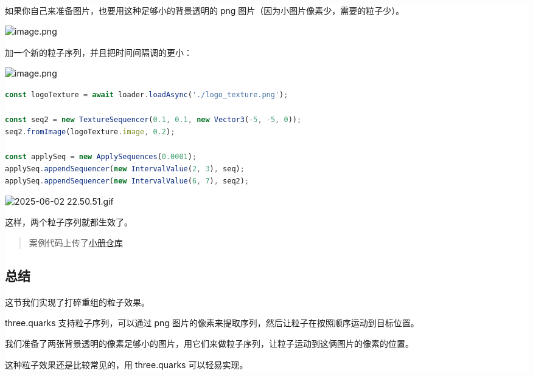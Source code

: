 如果你自己来准备图片，也要用这种足够小的背景透明的 png 图片（因为小图片像素少，需要的粒子少）。


![image.png](https://p3-juejin.byteimg.com/tos-cn-i-k3u1fbpfcp/ed0db61696db4570a83717627251cb2c~tplv-k3u1fbpfcp-jj-mark:0:0:0:0:q75.image#?w=1778&h=682&s=92008&e=png&b=1d1d1d)

加一个新的粒子序列，并且把时间间隔调的更小：

![image.png](https://p9-juejin.byteimg.com/tos-cn-i-k3u1fbpfcp/e0787ac30db94c0f9f8d064ddbf7cd7e~tplv-k3u1fbpfcp-jj-mark:0:0:0:0:q75.image#?w=1766&h=832&s=222285&e=png&b=1f1f1f)
```javascript
const logoTexture = await loader.loadAsync('./logo_texture.png');

const seq2 = new TextureSequencer(0.1, 0.1, new Vector3(-5, -5, 0));
seq2.fromImage(logoTexture.image, 0.2);

const applySeq = new ApplySequences(0.0001);
applySeq.appendSequencer(new IntervalValue(2, 3), seq);
applySeq.appendSequencer(new IntervalValue(6, 7), seq2);
```

![2025-06-02 22.50.51.gif](https://p6-juejin.byteimg.com/tos-cn-i-k3u1fbpfcp/9112f3af0ee64f94b47838e10b85453d~tplv-k3u1fbpfcp-jj-mark:0:0:0:0:q75.image#?w=2394&h=1396&s=1722760&e=gif&f=51&b=000000)

这样，两个粒子序列就都生效了。

>案例代码上传了[小册仓库](https://github.com/QuarkGluonPlasma/threejs-course-code/tree/main/three-quarks-texture-sequencer)
## 总结

这节我们实现了打碎重组的粒子效果。

three.quarks 支持粒子序列，可以通过 png 图片的像素来提取序列，然后让粒子在按照顺序运动到目标位置。

我们准备了两张背景透明的像素足够小的图片，用它们来做粒子序列，让粒子运动到这俩图片的像素的位置。

这种粒子效果还是比较常见的，用 three.quarks 可以轻易实现。
